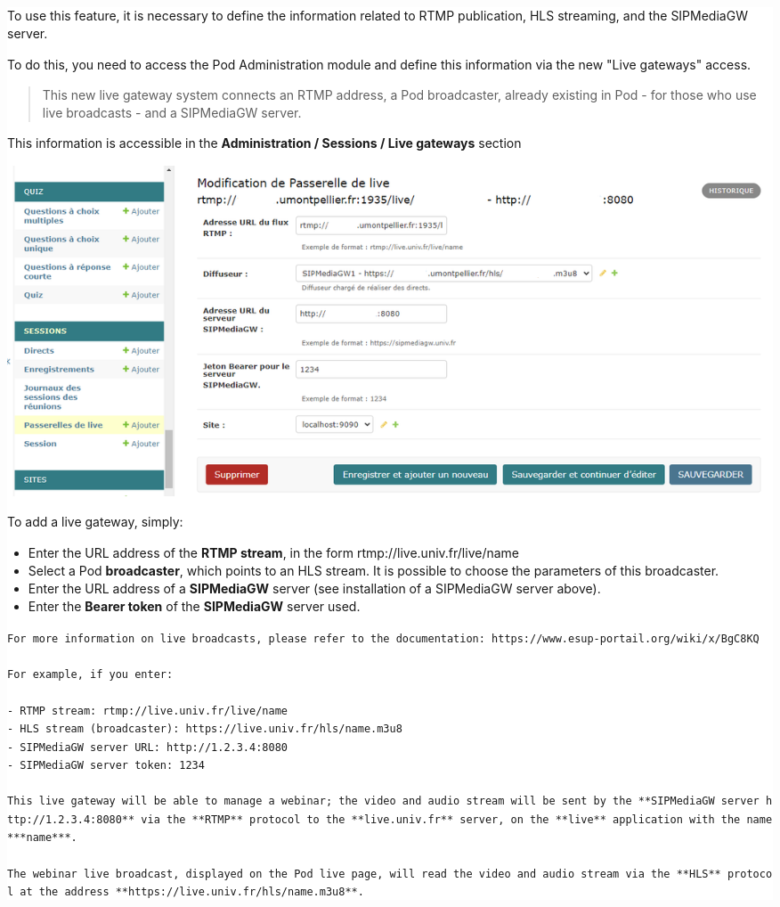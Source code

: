 To use this feature, it is necessary to define the information related to RTMP publication, HLS streaming, and the SIPMediaGW server.

To do this, you need to access the Pod Administration module and define this information via the new "Live gateways" access.

> This new live gateway system connects an RTMP address, a Pod broadcaster, already existing in Pod - for those who use live broadcasts - and a SIPMediaGW server.

This information is accessible in the **Administration / Sessions / Live gateways** section

![Live gateways](set-up-webinar-mode-bbb_screens/administration_livegateway1.png)

To add a live gateway, simply:

- Enter the URL address of the **RTMP stream**, in the form rtmp://live.univ.fr/live/name
- Select a Pod **broadcaster**, which points to an HLS stream. It is possible to choose the parameters of this broadcaster.
- Enter the URL address of a **SIPMediaGW** server (see installation of a SIPMediaGW server above).
- Enter the **Bearer token** of the **SIPMediaGW** server used.

```
For more information on live broadcasts, please refer to the documentation: https://www.esup-portail.org/wiki/x/BgC8KQ

For example, if you enter:

- RTMP stream: rtmp://live.univ.fr/live/name
- HLS stream (broadcaster): https://live.univ.fr/hls/name.m3u8
- SIPMediaGW server URL: http://1.2.3.4:8080
- SIPMediaGW server token: 1234

This live gateway will be able to manage a webinar; the video and audio stream will be sent by the **SIPMediaGW server http://1.2.3.4:8080** via the **RTMP** protocol to the **live.univ.fr** server, on the **live** application with the name ***name***.

The webinar live broadcast, displayed on the Pod live page, will read the video and audio stream via the **HLS** protocol at the address **https://live.univ.fr/hls/name.m3u8**.
```
